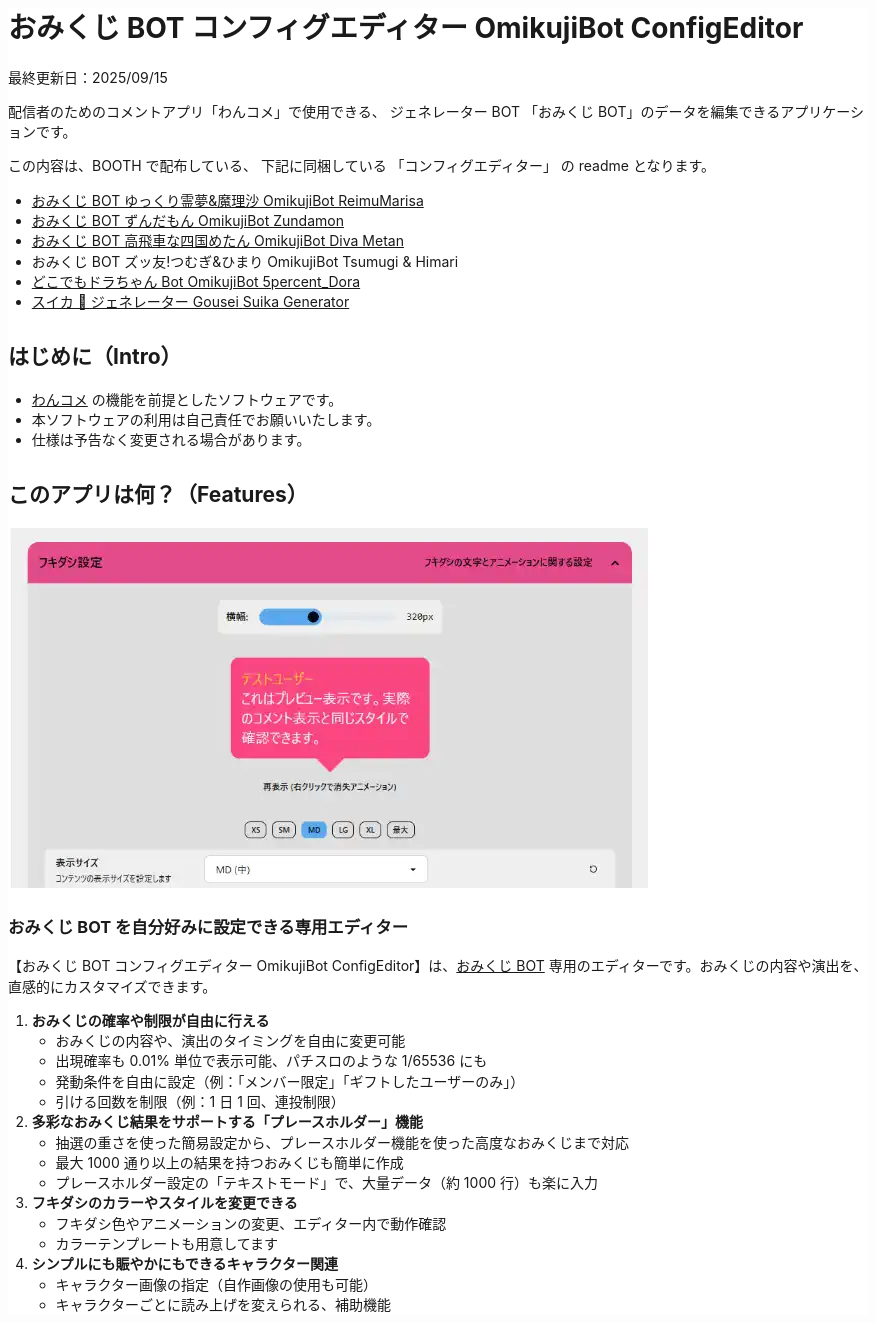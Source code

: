 # おみくじ BOT コンフィグエディター OmikujiBot ConfigEditor

最終更新日：2025/09/15

配信者のためのコメントアプリ「わんコメ」で使用できる、 ジェネレーター BOT 「おみくじ BOT」のデータを編集できるアプリケーションです。

この内容は、BOOTH で配布している、 下記に同梱している 「コンフィグエディター」 の readme となります。

- [おみくじ BOT ゆっくり霊夢&魔理沙 OmikujiBot ReimuMarisa](https://pintocuru.booth.pm/items/5471598)
- [おみくじ BOT ずんだもん OmikujiBot Zundamon](https://pintocuru.booth.pm/items/6053855)
- [おみくじ BOT 高飛車な四国めたん OmikujiBot Diva Metan](https://pintocuru.booth.pm/items/6058829)
- おみくじ BOT ズッ友!つむぎ&ひまり OmikujiBot Tsumugi & Himari
- [どこでもドラちゃん Bot OmikujiBot 5percent_Dora](https://pintocuru.booth.pm/items/7291931)
- [スイカ 🍉 ジェネレーター Gousei Suika Generator](https://pintocuru.booth.pm/items/5813323)

## はじめに（Intro）

- [わんコメ](https://onecomme.com/) の機能を前提としたソフトウェアです。
- 本ソフトウェアの利用は自己責任でお願いいたします。
- 仕様は予告なく変更される場合があります。

## このアプリは何？（Features）

![](images/features-04.webp)

### おみくじ BOT を自分好みに設定できる専用エディター

【おみくじ BOT コンフィグエディター OmikujiBot ConfigEditor】は、[おみくじ BOT](https://github.com/Pintocuru/OmikujiBot-Docs/blob/main/core/OmikujiBot/README.md) 専用のエディターです。おみくじの内容や演出を、直感的にカスタマイズできます。

1. **おみくじの確率や制限が自由に行える**
   - おみくじの内容や、演出のタイミングを自由に変更可能
   - 出現確率も 0.01% 単位で表示可能、パチスロのような 1/65536 にも
   - 発動条件を自由に設定（例：「メンバー限定」「ギフトしたユーザーのみ」）
   - 引ける回数を制限（例：1 日 1 回、連投制限）
2. **多彩なおみくじ結果をサポートする「プレースホルダー」機能**
   - 抽選の重さを使った簡易設定から、プレースホルダー機能を使った高度なおみくじまで対応
   - 最大 1000 通り以上の結果を持つおみくじも簡単に作成
   - プレースホルダー設定の「テキストモード」で、大量データ（約 1000 行）も楽に入力
3. **フキダシのカラーやスタイルを変更できる**
   - フキダシ色やアニメーションの変更、エディター内で動作確認
   - カラーテンプレートも用意してます
4. **シンプルにも賑やかにもできるキャラクター関連**
   - キャラクター画像の指定（自作画像の使用も可能）
   - キャラクターごとに読み上げを変えられる、補助機能